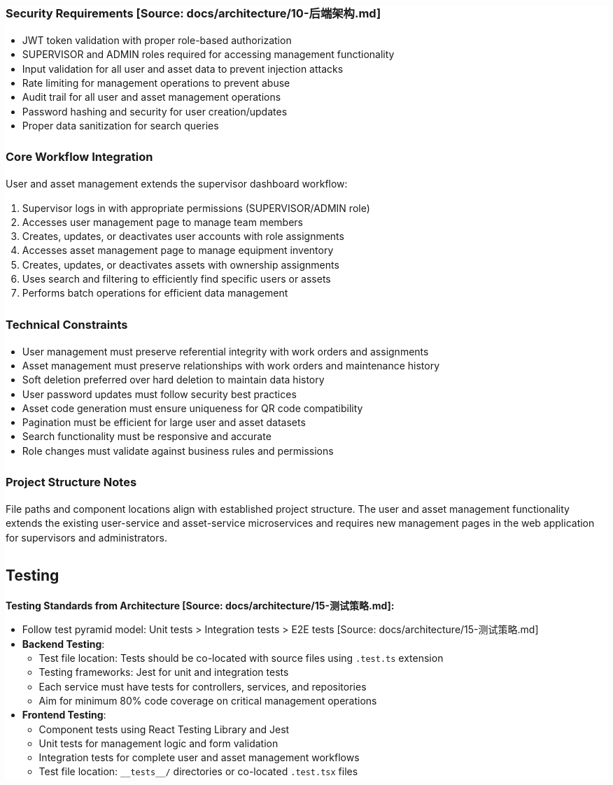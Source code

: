 ```text
```

### Security Requirements [Source: docs/architecture/10-后端架构.md]

- JWT token validation with proper role-based authorization
- SUPERVISOR and ADMIN roles required for accessing management functionality
- Input validation for all user and asset data to prevent injection attacks
- Rate limiting for management operations to prevent abuse
- Audit trail for all user and asset management operations
- Password hashing and security for user creation/updates
- Proper data sanitization for search queries

### Core Workflow Integration

User and asset management extends the supervisor dashboard workflow:

1. Supervisor logs in with appropriate permissions (SUPERVISOR/ADMIN role)
2. Accesses user management page to manage team members
3. Creates, updates, or deactivates user accounts with role assignments
4. Accesses asset management page to manage equipment inventory
5. Creates, updates, or deactivates assets with ownership assignments
6. Uses search and filtering to efficiently find specific users or assets
7. Performs batch operations for efficient data management

### Technical Constraints

- User management must preserve referential integrity with work orders and assignments
- Asset management must preserve relationships with work orders and maintenance history
- Soft deletion preferred over hard deletion to maintain data history
- User password updates must follow security best practices
- Asset code generation must ensure uniqueness for QR code compatibility
- Pagination must be efficient for large user and asset datasets
- Search functionality must be responsive and accurate
- Role changes must validate against business rules and permissions

### Project Structure Notes

File paths and component locations align with established project structure. The user and asset management functionality extends the existing user-service and asset-service microservices and requires new management pages in the web application for supervisors and administrators.

## Testing

**Testing Standards from Architecture [Source: docs/architecture/15-测试策略.md]:**

- Follow test pyramid model: Unit tests > Integration tests > E2E tests [Source: docs/architecture/15-测试策略.md]
- **Backend Testing**:
  - Test file location: Tests should be co-located with source files using `.test.ts` extension
  - Testing frameworks: Jest for unit and integration tests
  - Each service must have tests for controllers, services, and repositories
  - Aim for minimum 80% code coverage on critical management operations
- **Frontend Testing**:
  - Component tests using React Testing Library and Jest
  - Unit tests for management logic and form validation
  - Integration tests for complete user and asset management workflows
  - Test file location: `__tests__/` directories or co-located `.test.tsx` files
